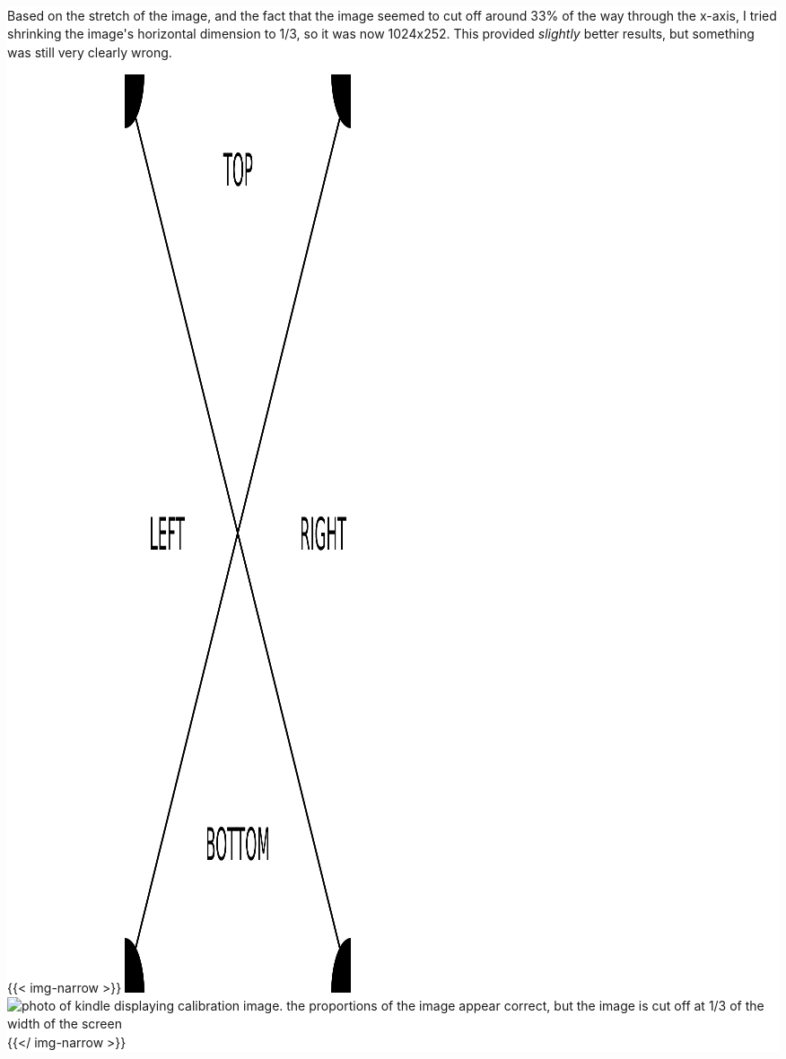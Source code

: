 Based on the stretch of the image, and the fact that the image seemed to cut off
around 33% of the way through the x-axis, I tried shrinking the image's
horizontal dimension to 1/3, so it was now 1024x252. This provided _slightly_
better results, but something was still very clearly wrong.

{{< img-narrow >}}
![same custom calibration image as above, but compressed to 1/3 of the original width.](./just-img-04.png)
![photo of kindle displaying calibration image. the proportions of the image appear correct, but the image is cut off at 1/3 of the width of the screen](./just-img-05.jpeg)
{{</ img-narrow >}}
